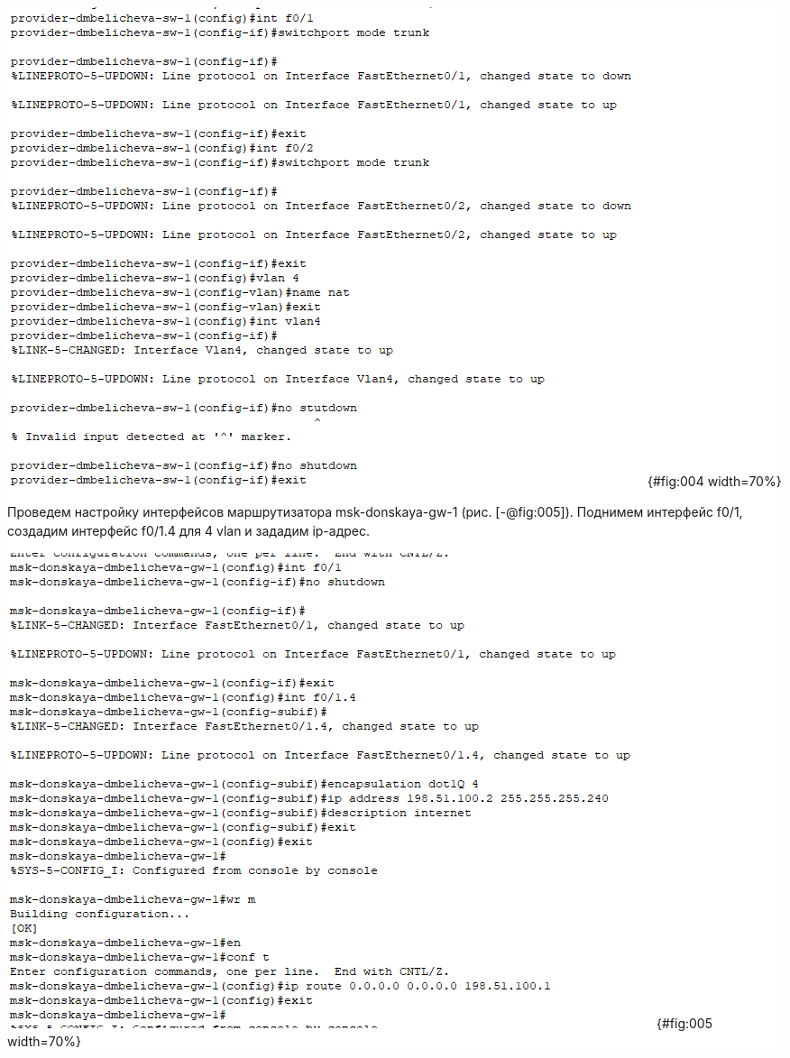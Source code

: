 ![Настройка интерфейсов коммутатора provider-sw-1](image/4.png){#fig:004 width=70%}

Проведем настройку интерфейсов маршрутизатора msk-donskaya-gw-1 (рис. [-@fig:005]). Поднимем интерфейс f0/1, создадим интерфейс f0/1.4 для 4 vlan и зададим ip-адрес.

![Настройка интерфейсов маршрутизатора msk-donskaya-gw-1](image/5.png){#fig:005 width=70%}
